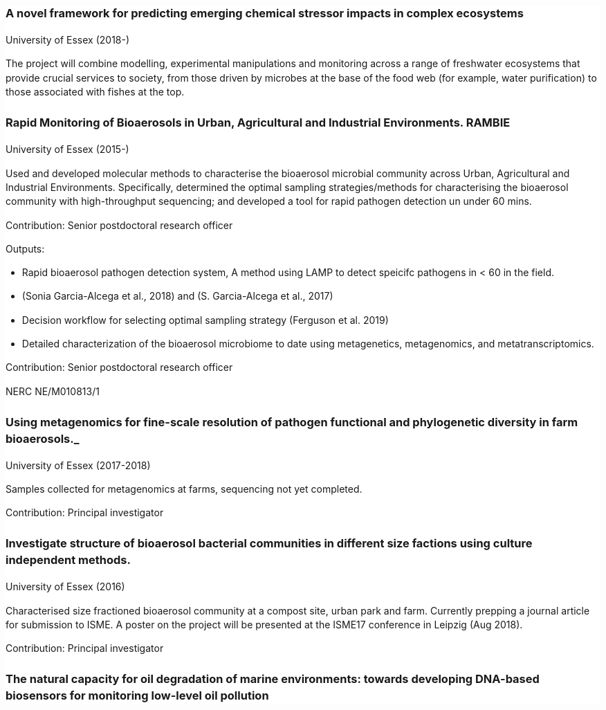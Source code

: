 ### __A novel framework for predicting emerging chemical stressor impacts in complex ecosystems__

University of Essex (2018-) 

The project will combine modelling, experimental manipulations and monitoring across a range of freshwater ecosystems that provide crucial services to society, from those driven by microbes at the base of the food web (for example, water purification) to those associated with fishes at the top.

### __Rapid Monitoring of Bioaerosols in Urban, Agricultural and Industrial Environments. RAMBIE__

University of Essex (2015-) 

Used and developed molecular methods to characterise the bioaerosol microbial community across Urban, Agricultural and Industrial Environments. Specifically, determined the optimal sampling strategies/methods for characterising the bioaerosol community with high-throughput sequencing; and developed a tool for rapid pathogen detection un under 60 mins. 

Contribution: Senior postdoctoral research officer

Outputs:
* Rapid bioaerosol pathogen detection system, A method using LAMP to detect speicifc pathogens in < 60 in the field.
* (Sonia Garcia-Alcega et al., 2018) and (S. Garcia-Alcega et al., 2017)
* Decision workflow for selecting optimal sampling strategy (Ferguson et al. 2019)

* Detailed characterization of the bioaerosol microbiome to date using metagenetics, metagenomics, and metatranscriptomics.

Contribution: Senior postdoctoral research officer

NERC  NE/M010813/1 

### __Using metagenomics for fine-scale resolution of pathogen functional and phylogenetic diversity in farm bioaerosols.___ 
University of Essex (2017-2018)

Samples collected for metagenomics at farms, sequencing not yet completed. 

Contribution: Principal investigator 

### __Investigate structure of bioaerosol bacterial communities in different size factions using culture independent methods.__ 
University of Essex (2016)

Characterised size fractioned bioaerosol community at a compost site, urban park and farm. Currently prepping a journal article for submission to ISME. A poster on the project will be presented at the ISME17 conference in Leipzig (Aug 2018). 

Contribution: Principal investigator 

### __The natural capacity for oil degradation of marine environments: towards developing DNA-based biosensors for monitoring low-level oil pollution__
